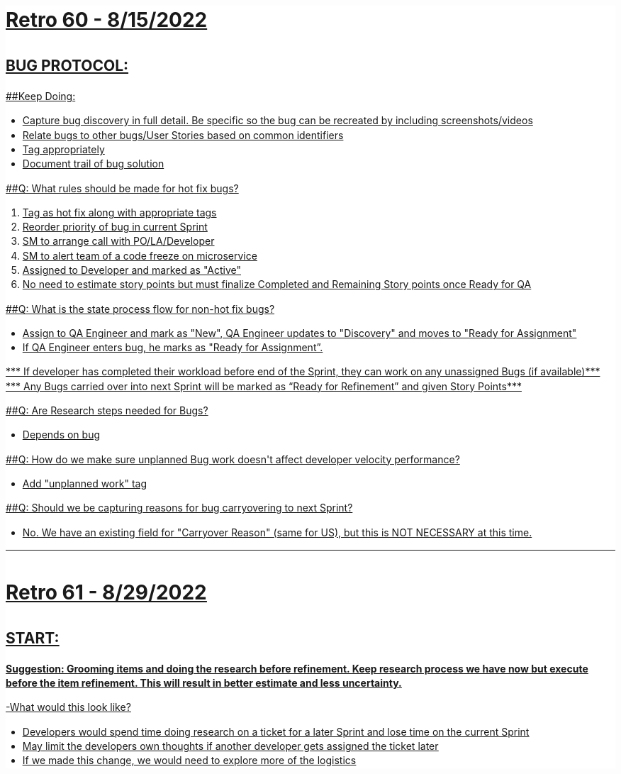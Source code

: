 
# <u>Retro 60 - 8/15/2022

## BUG PROTOCOL:

##Keep Doing:         
- Capture bug discovery in full detail. Be specific so the bug can be recreated by including screenshots/videos
- Relate bugs to other bugs/User Stories based on common identifiers  
- Tag appropriately 
- Document trail of bug solution  

##Q: What rules should be made for hot fix bugs?
   
1) Tag as hot fix along with appropriate tags
2) Reorder priority of bug in current Sprint
3) SM to arrange call with PO/LA/Developer
4) SM to alert team of a code freeze on microservice
5) Assigned to Developer and marked as "Active"
6) No need to estimate story points but must finalize Completed and Remaining Story points once Ready for QA

##Q: What is the state process flow for non-hot fix bugs?  
- Assign to QA Engineer and mark as "New", QA Engineer updates to "Discovery" and moves to "Ready for Assignment" 
- If QA Engineer enters bug, he marks as "Ready for Assignment”.
     
*** If developer has completed their workload before end of the Sprint, they can work on any unassigned Bugs (if available)***
*** Any Bugs carried over into next Sprint will be marked as “Ready for Refinement” and given Story Points***

##Q: Are Research steps needed for Bugs?
- Depends on bug 

##Q: How do we make sure unplanned Bug work doesn't affect developer velocity performance?  
- Add "unplanned work" tag

##Q: Should we be capturing reasons for bug carryovering to next Sprint?  
- No. We have an existing field for "Carryover Reason" (same for US), but this is NOT NECESSARY at this time. 

 ------------------------------------

# <u>Retro 61 - 8/29/2022

## START: 
**Suggestion: Grooming items and doing the research before refinement. Keep research process we have now but execute before the item refinement. This will result in better estimate and less uncertainty.**

-What would this look like? 
- Developers would spend time doing research on a ticket for a later Sprint and lose time on the current Sprint
- May limit the developers own thoughts if another developer gets assigned the ticket later
- If we made this change, we would need to explore more of the logistics
